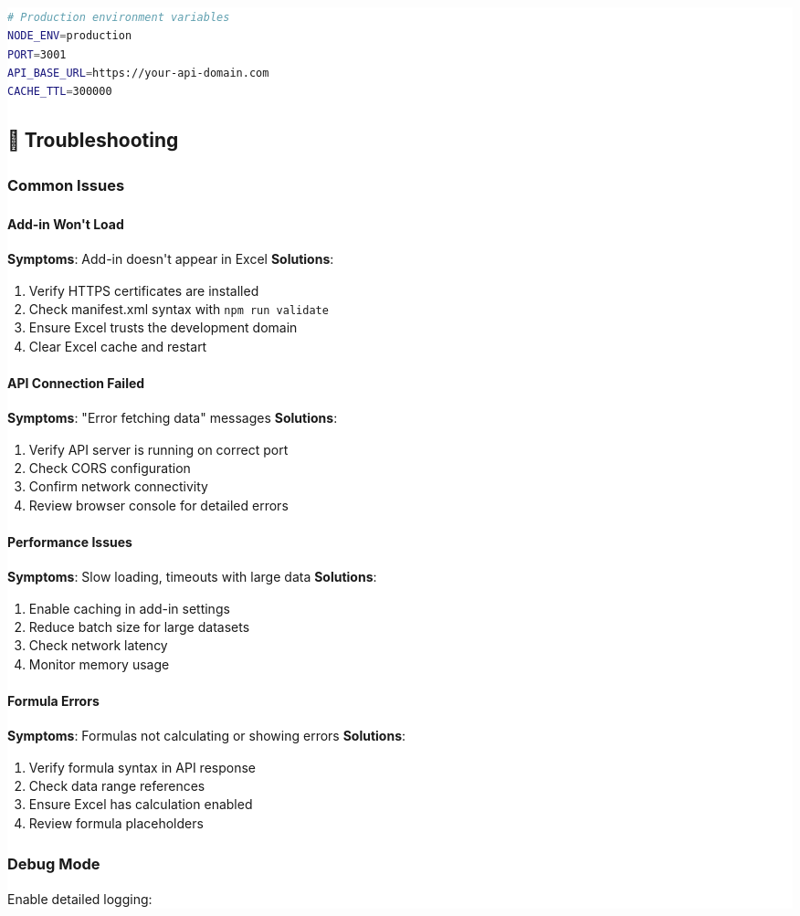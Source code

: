 ```bash
# Production environment variables
NODE_ENV=production
PORT=3001
API_BASE_URL=https://your-api-domain.com
CACHE_TTL=300000
```

## 🐛 Troubleshooting

### Common Issues

#### Add-in Won't Load

**Symptoms**: Add-in doesn't appear in Excel
**Solutions**:

1. Verify HTTPS certificates are installed
2. Check manifest.xml syntax with `npm run validate`
3. Ensure Excel trusts the development domain
4. Clear Excel cache and restart

#### API Connection Failed

**Symptoms**: "Error fetching data" messages
**Solutions**:

1. Verify API server is running on correct port
2. Check CORS configuration
3. Confirm network connectivity
4. Review browser console for detailed errors

#### Performance Issues

**Symptoms**: Slow loading, timeouts with large data
**Solutions**:

1. Enable caching in add-in settings
2. Reduce batch size for large datasets
3. Check network latency
4. Monitor memory usage

#### Formula Errors

**Symptoms**: Formulas not calculating or showing errors
**Solutions**:

1. Verify formula syntax in API response
2. Check data range references
3. Ensure Excel has calculation enabled
4. Review formula placeholders

### Debug Mode

Enable detailed logging:
